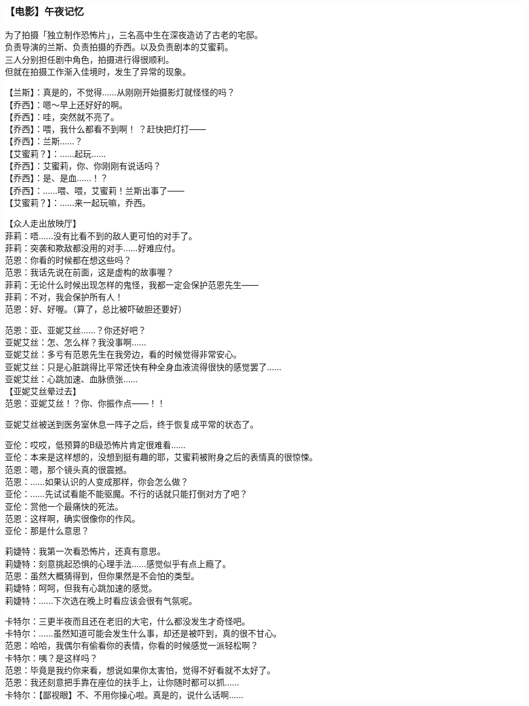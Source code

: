   
### 【电影】午夜记忆  
为了拍摄「独立制作恐怖片」，三名高中生在深夜造访了古老的宅邸。  
负责导演的兰斯、负责拍摄的乔西。以及负责剧本的艾蜜莉。  
三人分别担任剧中角色，拍摄进行得很顺利。  
但就在拍摄工作渐入佳境时，发生了异常的现象。  
  
【兰斯】：真是的，不觉得……从刚刚开始摄影灯就怪怪的吗？  
【乔西】：嗯～早上还好好的啊。  
【乔西】：哇，突然就不亮了。  
【乔西】：喂，我什么都看不到啊！ ？赶快把灯打——  
【乔西】：兰斯……？  
【艾蜜莉？】：……起玩……  
【乔西】：艾蜜莉，你、你刚刚有说话吗？  
【乔西】：是、是血……！？  
【乔西】：……喂、喂，艾蜜莉！兰斯出事了——  
【艾蜜莉？】：……来一起玩嘛，乔西。  
  
【众人走出放映厅】  
菲莉：唔……没有比看不到的敌人更可怕的对手了。  
菲莉：突袭和欺敌都没用的对手……好难应付。  
范恩：你看的时候都在想这些吗？  
范恩：我话先说在前面，这是虚构的故事喔？  
菲莉：无论什么时候出现怎样的鬼怪，我都一定会保护范恩先生——  
菲莉：不对，我会保护所有人！  
范恩：好、好喔。（算了，总比被吓破胆还要好）  
  
范恩：亚、亚妮艾丝……？你还好吧？  
亚妮艾丝：怎、怎么样？我没事啊……  
亚妮艾丝：多亏有范恩先生在我旁边，看的时候觉得非常安心。  
亚妮艾丝：只是心脏跳得比平常还快有种全身血液流得很快的感觉罢了……  
亚妮艾丝：心跳加速、血脉偾张……  
【亚妮艾丝晕过去】  
范恩：亚妮艾丝！？你、你振作点——！！  
  
亚妮艾丝被送到医务室休息一阵子之后，终于恢复成平常的状态了。  
  
亚伦：哎哎，低预算的B级恐怖片肯定很难看……  
亚伦：本来是这样想的，没想到挺有趣的耶，艾蜜莉被附身之后的表情真的很惊悚。  
范恩：嗯，那个镜头真的很震撼。  
范恩：……如果认识的人变成那样，你会怎么做？  
亚伦：……先试试看能不能驱魔。不行的话就只能打倒对方了吧？  
亚伦：赏他一个最痛快的死法。  
范恩：这样啊，确实很像你的作风。  
亚伦：那是什么意思？  
  
莉婕特：我第一次看恐怖片，还真有意思。  
莉婕特：刻意挑起恐惧的心理手法……感觉似乎有点上瘾了。  
范恩：虽然大概猜得到，但你果然是不会怕的类型。  
莉婕特：呵呵，但我有心跳加速的感觉。  
莉婕特：……下次选在晚上时看应该会很有气氛呢。  
  
卡特尔：三更半夜而且还在老旧的大宅，什么都没发生才奇怪吧。  
卡特尔：……虽然知道可能会发生什么事，却还是被吓到，真的很不甘心。  
范恩：哈哈，我偶尔有偷看你的表情，你看的时候感觉一派轻松啊？  
卡特尔：咦？是这样吗？  
范恩：毕竟是我约你来看，想说如果你太害怕，觉得不好看就不太好了。  
范恩：我还刻意把手靠在座位的扶手上，让你随时都可以抓……  
卡特尔：【鄙视眼】不、不用你操心啦。真是的，说什么话啊……  
  
